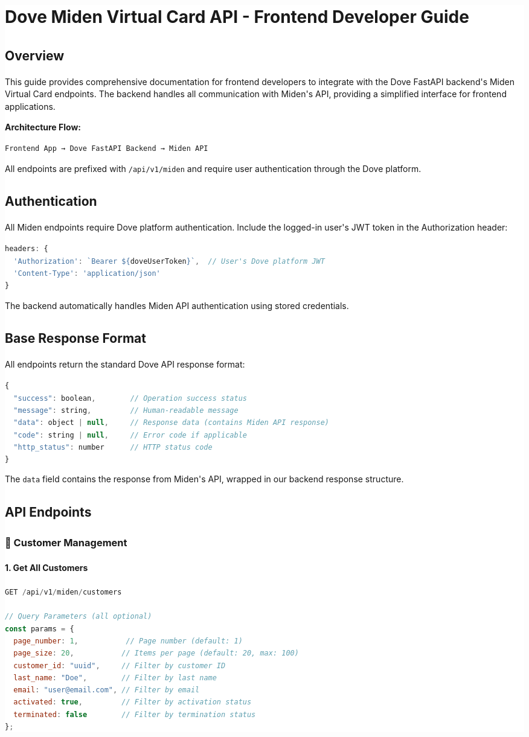 # Dove Miden Virtual Card API - Frontend Developer Guide

## Overview

This guide provides comprehensive documentation for frontend developers to integrate with the Dove FastAPI backend's Miden Virtual Card endpoints. The backend handles all communication with Miden's API, providing a simplified interface for frontend applications.

**Architecture Flow:**
```
Frontend App → Dove FastAPI Backend → Miden API
```

All endpoints are prefixed with `/api/v1/miden` and require user authentication through the Dove platform.

## Authentication

All Miden endpoints require Dove platform authentication. Include the logged-in user's JWT token in the Authorization header:

```javascript
headers: {
  'Authorization': `Bearer ${doveUserToken}`,  // User's Dove platform JWT
  'Content-Type': 'application/json'
}
```

The backend automatically handles Miden API authentication using stored credentials.

## Base Response Format

All endpoints return the standard Dove API response format:

```javascript
{
  "success": boolean,        // Operation success status
  "message": string,         // Human-readable message
  "data": object | null,     // Response data (contains Miden API response)
  "code": string | null,     // Error code if applicable
  "http_status": number      // HTTP status code
}
```

The `data` field contains the response from Miden's API, wrapped in our backend response structure.

## API Endpoints

### 🏢 Customer Management

#### 1. Get All Customers
```javascript
GET /api/v1/miden/customers

// Query Parameters (all optional)
const params = {
  page_number: 1,           // Page number (default: 1)
  page_size: 20,           // Items per page (default: 20, max: 100)
  customer_id: "uuid",     // Filter by customer ID
  last_name: "Doe",        // Filter by last name
  email: "user@email.com", // Filter by email
  activated: true,         // Filter by activation status
  terminated: false        // Filter by termination status
};

```